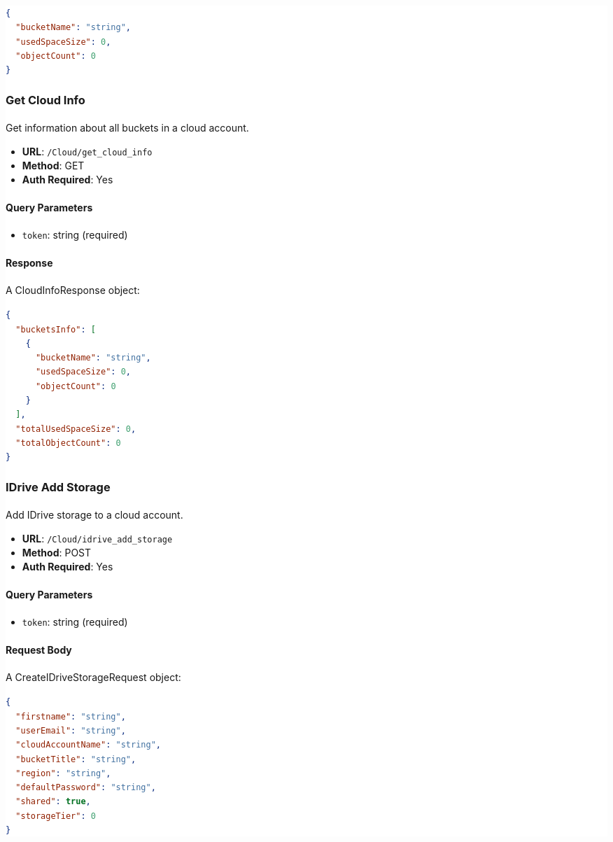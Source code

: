 ```json
{
  "bucketName": "string",
  "usedSpaceSize": 0,
  "objectCount": 0
}
```

### Get Cloud Info

Get information about all buckets in a cloud account.

- **URL**: `/Cloud/get_cloud_info`
- **Method**: GET
- **Auth Required**: Yes

#### Query Parameters

- `token`: string (required)

#### Response

A CloudInfoResponse object:

```json
{
  "bucketsInfo": [
    {
      "bucketName": "string",
      "usedSpaceSize": 0,
      "objectCount": 0
    }
  ],
  "totalUsedSpaceSize": 0,
  "totalObjectCount": 0
}
```

### IDrive Add Storage

Add IDrive storage to a cloud account.

- **URL**: `/Cloud/idrive_add_storage`
- **Method**: POST
- **Auth Required**: Yes

#### Query Parameters

- `token`: string (required)

#### Request Body

A CreateIDriveStorageRequest object:

```json
{
  "firstname": "string",
  "userEmail": "string",
  "cloudAccountName": "string",
  "bucketTitle": "string",
  "region": "string",
  "defaultPassword": "string",
  "shared": true,
  "storageTier": 0
}
```
